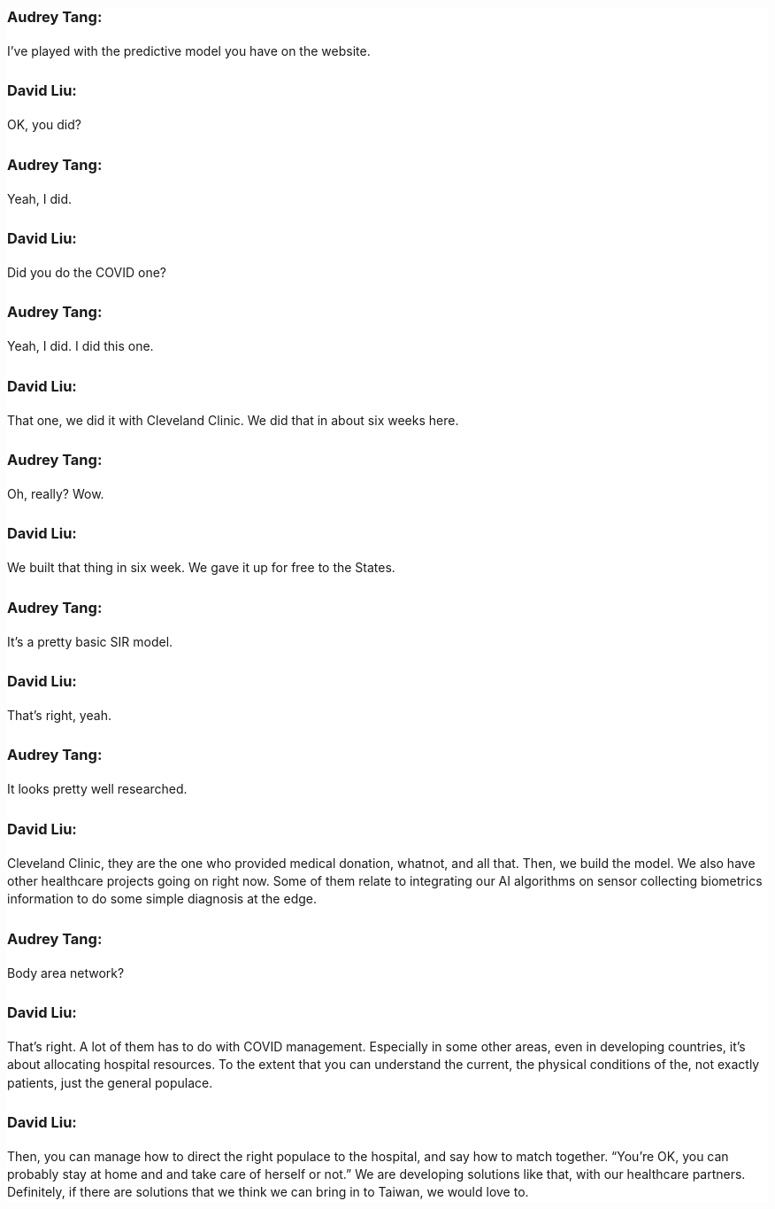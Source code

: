 ### Audrey Tang:
I’ve played with the predictive model you have on the website.

### David Liu:
OK, you did?

### Audrey Tang:
Yeah, I did.

### David Liu:
Did you do the COVID one?

### Audrey Tang:
Yeah, I did. I did this one.

### David Liu:
That one, we did it with Cleveland Clinic. We did that in about six weeks here.

### Audrey Tang:
Oh, really? Wow.

### David Liu:
We built that thing in six week. We gave it up for free to the States.

### Audrey Tang:
It’s a pretty basic SIR model.

### David Liu:
That’s right, yeah.

### Audrey Tang:
It looks pretty well researched.

### David Liu:
Cleveland Clinic, they are the one who provided medical donation, whatnot, and all that. Then, we build the model. We also have other healthcare projects going on right now. Some of them relate to integrating our AI algorithms on sensor collecting biometrics information to do some simple diagnosis at the edge.

### Audrey Tang:
Body area network?

### David Liu:
That’s right. A lot of them has to do with COVID management. Especially in some other areas, even in developing countries, it’s about allocating hospital resources. To the extent that you can understand the current, the physical conditions of the, not exactly patients, just the general populace.

### David Liu:
Then, you can manage how to direct the right populace to the hospital, and say how to match together. “You’re OK, you can probably stay at home and and take care of herself or not.” We are developing solutions like that, with our healthcare partners. Definitely, if there are solutions that we think we can bring in to Taiwan, we would love to.
